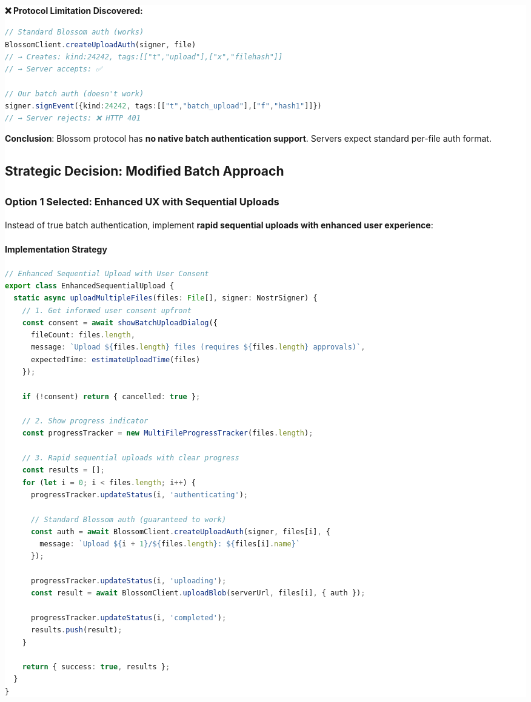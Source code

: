**❌ Protocol Limitation Discovered:**
```typescript
// Standard Blossom auth (works)
BlossomClient.createUploadAuth(signer, file) 
// → Creates: kind:24242, tags:[["t","upload"],["x","filehash"]]
// → Server accepts: ✅

// Our batch auth (doesn't work)  
signer.signEvent({kind:24242, tags:[["t","batch_upload"],["f","hash1"]]})
// → Server rejects: ❌ HTTP 401
```

**Conclusion**: Blossom protocol has **no native batch authentication support**. Servers expect standard per-file auth format.

## Strategic Decision: Modified Batch Approach

### Option 1 Selected: Enhanced UX with Sequential Uploads

Instead of true batch authentication, implement **rapid sequential uploads with enhanced user experience**:

#### Implementation Strategy

```typescript
// Enhanced Sequential Upload with User Consent
export class EnhancedSequentialUpload {
  static async uploadMultipleFiles(files: File[], signer: NostrSigner) {
    // 1. Get informed user consent upfront
    const consent = await showBatchUploadDialog({
      fileCount: files.length,
      message: `Upload ${files.length} files (requires ${files.length} approvals)`,
      expectedTime: estimateUploadTime(files)
    });
    
    if (!consent) return { cancelled: true };
    
    // 2. Show progress indicator
    const progressTracker = new MultiFileProgressTracker(files.length);
    
    // 3. Rapid sequential uploads with clear progress
    const results = [];
    for (let i = 0; i < files.length; i++) {
      progressTracker.updateStatus(i, 'authenticating');
      
      // Standard Blossom auth (guaranteed to work)
      const auth = await BlossomClient.createUploadAuth(signer, files[i], {
        message: `Upload ${i + 1}/${files.length}: ${files[i].name}`
      });
      
      progressTracker.updateStatus(i, 'uploading');
      const result = await BlossomClient.uploadBlob(serverUrl, files[i], { auth });
      
      progressTracker.updateStatus(i, 'completed');
      results.push(result);
    }
    
    return { success: true, results };
  }
}
```
